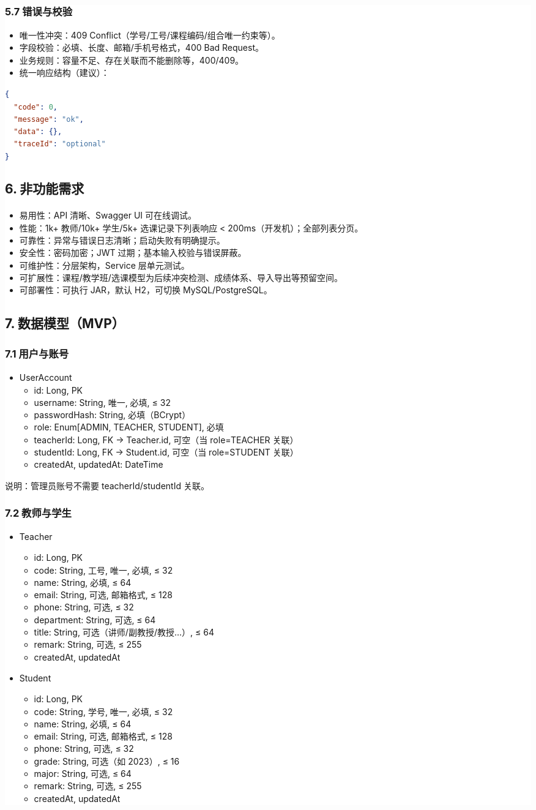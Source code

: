 ### 5.7 错误与校验
- 唯一性冲突：409 Conflict（学号/工号/课程编码/组合唯一约束等）。
- 字段校验：必填、长度、邮箱/手机号格式，400 Bad Request。
- 业务规则：容量不足、存在关联而不能删除等，400/409。
- 统一响应结构（建议）：
```json
{
  "code": 0,
  "message": "ok",
  "data": {},
  "traceId": "optional"
}
```

## 6. 非功能需求
- 易用性：API 清晰、Swagger UI 可在线调试。
- 性能：1k+ 教师/10k+ 学生/5k+ 选课记录下列表响应 < 200ms（开发机）；全部列表分页。
- 可靠性：异常与错误日志清晰；启动失败有明确提示。
- 安全性：密码加密；JWT 过期；基本输入校验与错误屏蔽。
- 可维护性：分层架构，Service 层单元测试。
- 可扩展性：课程/教学班/选课模型为后续冲突检测、成绩体系、导入导出等预留空间。
- 可部署性：可执行 JAR，默认 H2，可切换 MySQL/PostgreSQL。

## 7. 数据模型（MVP）
### 7.1 用户与账号
- UserAccount
  - id: Long, PK
  - username: String, 唯一, 必填, ≤ 32
  - passwordHash: String, 必填（BCrypt）
  - role: Enum[ADMIN, TEACHER, STUDENT], 必填
  - teacherId: Long, FK -> Teacher.id, 可空（当 role=TEACHER 关联）
  - studentId: Long, FK -> Student.id, 可空（当 role=STUDENT 关联）
  - createdAt, updatedAt: DateTime

说明：管理员账号不需要 teacherId/studentId 关联。

### 7.2 教师与学生
- Teacher
  - id: Long, PK
  - code: String, 工号, 唯一, 必填, ≤ 32
  - name: String, 必填, ≤ 64
  - email: String, 可选, 邮箱格式, ≤ 128
  - phone: String, 可选, ≤ 32
  - department: String, 可选, ≤ 64
  - title: String, 可选（讲师/副教授/教授…）, ≤ 64
  - remark: String, 可选, ≤ 255
  - createdAt, updatedAt

- Student
  - id: Long, PK
  - code: String, 学号, 唯一, 必填, ≤ 32
  - name: String, 必填, ≤ 64
  - email: String, 可选, 邮箱格式, ≤ 128
  - phone: String, 可选, ≤ 32
  - grade: String, 可选（如 2023）, ≤ 16
  - major: String, 可选, ≤ 64
  - remark: String, 可选, ≤ 255
  - createdAt, updatedAt
